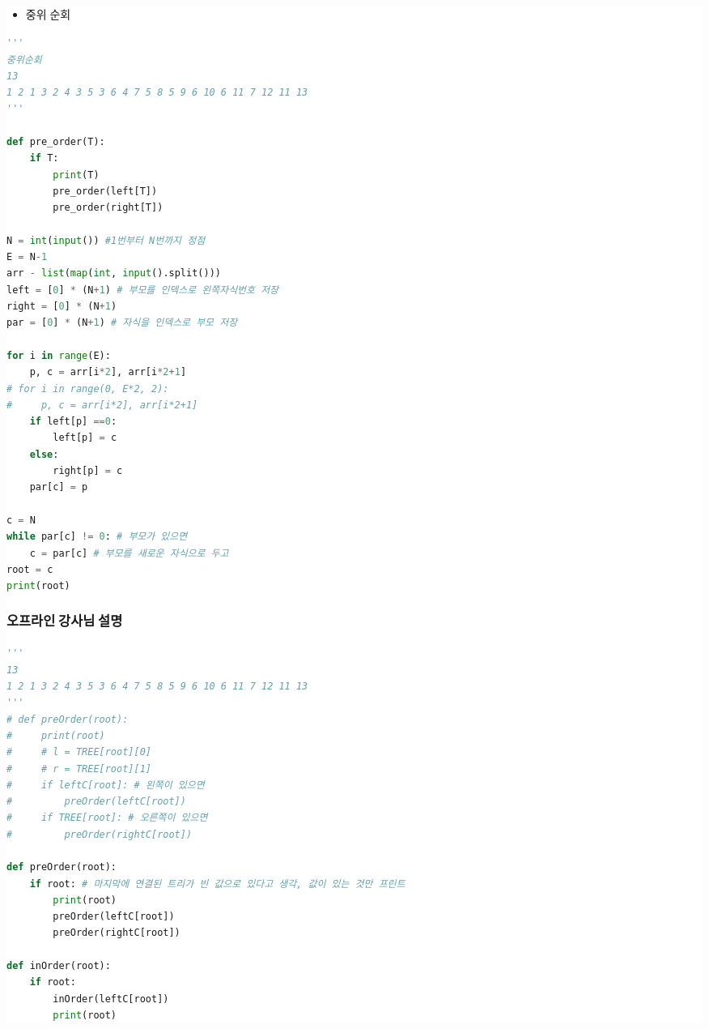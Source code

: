 - 중위 순회
```python
'''
중위순회
13
1 2 1 3 2 4 3 5 3 6 4 7 5 8 5 9 6 10 6 11 7 12 11 13
'''

def pre_order(T):
    if T:
        print(T)
        pre_order(left[T])
        pre_order(right[T])
        
N = int(input()) #1번부터 N번까지 정점
E = N-1
arr - list(map(int, input().split()))
left = [0] * (N+1) # 부모를 인덱스로 왼쪽자식번호 저장
right = [0] * (N+1)
par = [0] * (N+1) # 자식을 인덱스로 부모 저장

for i in range(E):
    p, c = arr[i*2], arr[i*2+1]
# for i in range(0, E*2, 2):
#     p, c = arr[i*2], arr[i*2+1]
    if left[p] ==0:
        left[p] = c
    else:
        right[p] = c
    par[c] = p

c = N
while par[c] != 0: # 부모가 있으면
    c = par[c] # 부모를 새로운 자식으로 두고
root = c
print(root)

```

### 오프라인 강사님 설명
```python
'''
13
1 2 1 3 2 4 3 5 3 6 4 7 5 8 5 9 6 10 6 11 7 12 11 13
'''
# def preOrder(root):
#     print(root)
#     # l = TREE[root][0]
#     # r = TREE[root][1]
#     if leftC[root]: # 왼쪽이 있으면
#         preOrder(leftC[root])
#     if TREE[root]: # 오른쪽이 있으면
#         preOrder(rightC[root])

def preOrder(root):
    if root: # 마지막에 연결된 트리가 빈 값으로 있다고 생각, 값이 있는 것만 프린트
        print(root)
        preOrder(leftC[root])
        preOrder(rightC[root])

def inOrder(root):
    if root:
        inOrder(leftC[root])
        print(root)
```